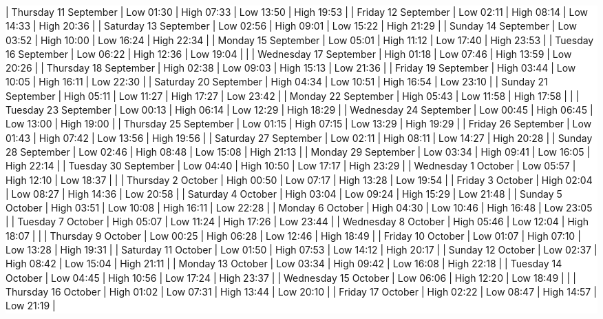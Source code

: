 | Thursday 11 September | Low 01:30 | High 07:33 | Low 13:50 | High 19:53 | 
| Friday 12 September | Low 02:11 | High 08:14 | Low 14:33 | High 20:36 | 
| Saturday 13 September | Low 02:56 | High 09:01 | Low 15:22 | High 21:29 | 
| Sunday 14 September | Low 03:52 | High 10:00 | Low 16:24 | High 22:34 | 
| Monday 15 September | Low 05:01 | High 11:12 | Low 17:40 | High 23:53 | 
| Tuesday 16 September | Low 06:22 | High 12:36 | Low 19:04 |  | 
| Wednesday 17 September | High 01:18 | Low 07:46 | High 13:59 | Low 20:26 | 
| Thursday 18 September | High 02:38 | Low 09:03 | High 15:13 | Low 21:36 | 
| Friday 19 September | High 03:44 | Low 10:05 | High 16:11 | Low 22:30 | 
| Saturday 20 September | High 04:34 | Low 10:51 | High 16:54 | Low 23:10 | 
| Sunday 21 September | High 05:11 | Low 11:27 | High 17:27 | Low 23:42 | 
| Monday 22 September | High 05:43 | Low 11:58 | High 17:58 |  | 
| Tuesday 23 September | Low 00:13 | High 06:14 | Low 12:29 | High 18:29 | 
| Wednesday 24 September | Low 00:45 | High 06:45 | Low 13:00 | High 19:00 | 
| Thursday 25 September | Low 01:15 | High 07:15 | Low 13:29 | High 19:29 | 
| Friday 26 September | Low 01:43 | High 07:42 | Low 13:56 | High 19:56 | 
| Saturday 27 September | Low 02:11 | High 08:11 | Low 14:27 | High 20:28 | 
| Sunday 28 September | Low 02:46 | High 08:48 | Low 15:08 | High 21:13 | 
| Monday 29 September | Low 03:34 | High 09:41 | Low 16:05 | High 22:14 | 
| Tuesday 30 September | Low 04:40 | High 10:50 | Low 17:17 | High 23:29 | 
| Wednesday 1 October | Low 05:57 | High 12:10 | Low 18:37 |  | 
| Thursday 2 October | High 00:50 | Low 07:17 | High 13:28 | Low 19:54 | 
| Friday 3 October | High 02:04 | Low 08:27 | High 14:36 | Low 20:58 | 
| Saturday 4 October | High 03:04 | Low 09:24 | High 15:29 | Low 21:48 | 
| Sunday 5 October | High 03:51 | Low 10:08 | High 16:11 | Low 22:28 | 
| Monday 6 October | High 04:30 | Low 10:46 | High 16:48 | Low 23:05 | 
| Tuesday 7 October | High 05:07 | Low 11:24 | High 17:26 | Low 23:44 | 
| Wednesday 8 October | High 05:46 | Low 12:04 | High 18:07 |  | 
| Thursday 9 October | Low 00:25 | High 06:28 | Low 12:46 | High 18:49 | 
| Friday 10 October | Low 01:07 | High 07:10 | Low 13:28 | High 19:31 | 
| Saturday 11 October | Low 01:50 | High 07:53 | Low 14:12 | High 20:17 | 
| Sunday 12 October | Low 02:37 | High 08:42 | Low 15:04 | High 21:11 | 
| Monday 13 October | Low 03:34 | High 09:42 | Low 16:08 | High 22:18 | 
| Tuesday 14 October | Low 04:45 | High 10:56 | Low 17:24 | High 23:37 | 
| Wednesday 15 October | Low 06:06 | High 12:20 | Low 18:49 |  | 
| Thursday 16 October | High 01:02 | Low 07:31 | High 13:44 | Low 20:10 | 
| Friday 17 October | High 02:22 | Low 08:47 | High 14:57 | Low 21:19 | 